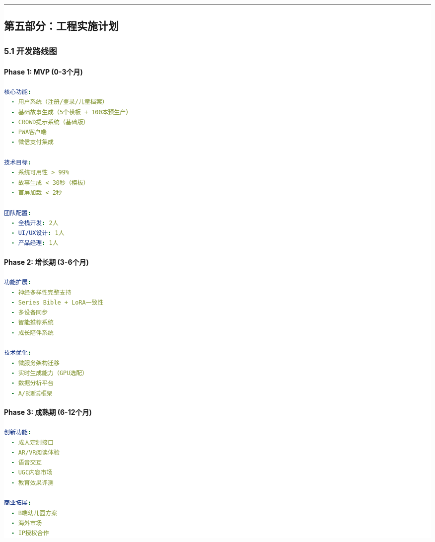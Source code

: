 ------

## 第五部分：工程实施计划

### 5.1 开发路线图

#### Phase 1: MVP (0-3个月)

```yaml
核心功能:
  - 用户系统（注册/登录/儿童档案）
  - 基础故事生成（5个模板 + 100本预生产）
  - CROWD提示系统（基础版）
  - PWA客户端
  - 微信支付集成

技术目标:
  - 系统可用性 > 99%
  - 故事生成 < 30秒（模板）
  - 首屏加载 < 2秒

团队配置:
  - 全栈开发: 2人
  - UI/UX设计: 1人
  - 产品经理: 1人
```

#### Phase 2: 增长期 (3-6个月)

```yaml
功能扩展:
  - 神经多样性完整支持
  - Series Bible + LoRA一致性
  - 多设备同步
  - 智能推荐系统
  - 成长陪伴系统

技术优化:
  - 微服务架构迁移
  - 实时生成能力（GPU选配）
  - 数据分析平台
  - A/B测试框架
```

#### Phase 3: 成熟期 (6-12个月)

```yaml
创新功能:
  - 成人定制接口
  - AR/VR阅读体验
  - 语音交互
  - UGC内容市场
  - 教育效果评测

商业拓展:
  - B端幼儿园方案
  - 海外市场
  - IP授权合作
```

